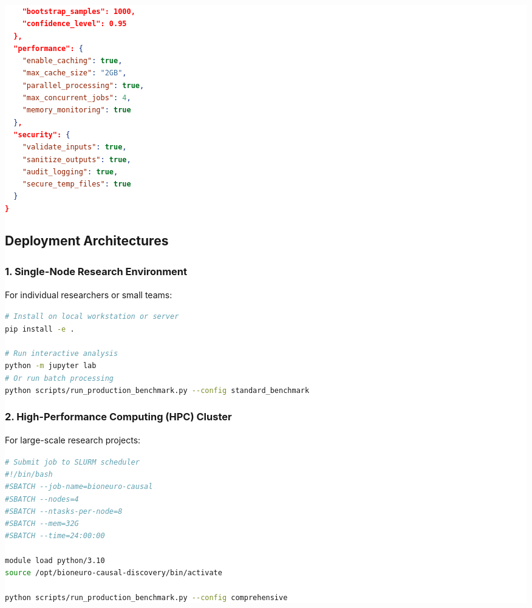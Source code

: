 ```json
    "bootstrap_samples": 1000,
    "confidence_level": 0.95
  },
  "performance": {
    "enable_caching": true,
    "max_cache_size": "2GB",
    "parallel_processing": true,
    "max_concurrent_jobs": 4,
    "memory_monitoring": true
  },
  "security": {
    "validate_inputs": true,
    "sanitize_outputs": true,
    "audit_logging": true,
    "secure_temp_files": true
  }
}
```

## Deployment Architectures

### 1. Single-Node Research Environment

For individual researchers or small teams:

```bash
# Install on local workstation or server
pip install -e .

# Run interactive analysis
python -m jupyter lab
# Or run batch processing
python scripts/run_production_benchmark.py --config standard_benchmark
```

### 2. High-Performance Computing (HPC) Cluster

For large-scale research projects:

```bash
# Submit job to SLURM scheduler
#!/bin/bash
#SBATCH --job-name=bioneuro-causal
#SBATCH --nodes=4
#SBATCH --ntasks-per-node=8
#SBATCH --mem=32G
#SBATCH --time=24:00:00

module load python/3.10
source /opt/bioneuro-causal-discovery/bin/activate

python scripts/run_production_benchmark.py --config comprehensive
```

